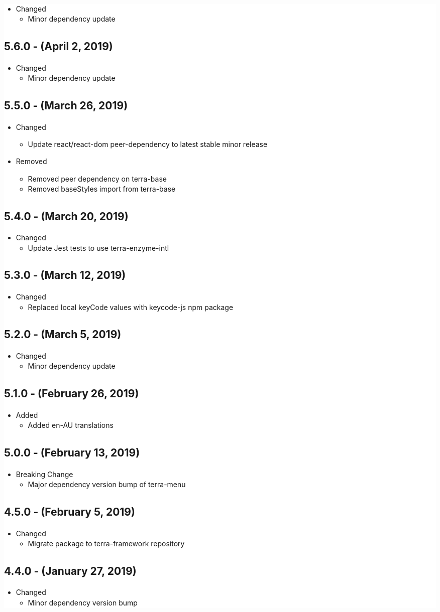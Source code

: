 * Changed
  * Minor dependency update

## 5.6.0 - (April 2, 2019)

* Changed
  * Minor dependency update

## 5.5.0 - (March 26, 2019)

* Changed
  * Update react/react-dom peer-dependency to latest stable minor release

* Removed
  * Removed peer dependency on terra-base
  * Removed baseStyles import from terra-base

## 5.4.0 - (March 20, 2019)

* Changed
  * Update Jest tests to use terra-enzyme-intl

## 5.3.0 - (March 12, 2019)

* Changed
  * Replaced local keyCode values with keycode-js npm package

## 5.2.0 - (March 5, 2019)

* Changed
  * Minor dependency update

## 5.1.0 - (February 26, 2019)

* Added
  * Added en-AU translations

## 5.0.0 - (February 13, 2019)

* Breaking Change
  * Major dependency version bump of terra-menu

## 4.5.0 - (February 5, 2019)

* Changed
  * Migrate package to terra-framework repository

## 4.4.0 - (January 27, 2019)

* Changed
  * Minor dependency version bump
